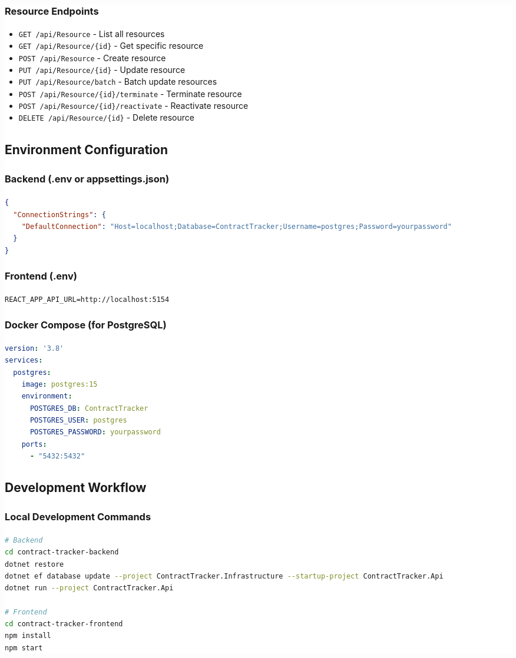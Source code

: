 ### Resource Endpoints
- `GET /api/Resource` - List all resources
- `GET /api/Resource/{id}` - Get specific resource
- `POST /api/Resource` - Create resource
- `PUT /api/Resource/{id}` - Update resource
- `PUT /api/Resource/batch` - Batch update resources
- `POST /api/Resource/{id}/terminate` - Terminate resource
- `POST /api/Resource/{id}/reactivate` - Reactivate resource
- `DELETE /api/Resource/{id}` - Delete resource

## Environment Configuration

### Backend (.env or appsettings.json)
```json
{
  "ConnectionStrings": {
    "DefaultConnection": "Host=localhost;Database=ContractTracker;Username=postgres;Password=yourpassword"
  }
}
```

### Frontend (.env)
```
REACT_APP_API_URL=http://localhost:5154
```

### Docker Compose (for PostgreSQL)
```yaml
version: '3.8'
services:
  postgres:
    image: postgres:15
    environment:
      POSTGRES_DB: ContractTracker
      POSTGRES_USER: postgres
      POSTGRES_PASSWORD: yourpassword
    ports:
      - "5432:5432"
```

## Development Workflow

### Local Development Commands
```bash
# Backend
cd contract-tracker-backend
dotnet restore
dotnet ef database update --project ContractTracker.Infrastructure --startup-project ContractTracker.Api
dotnet run --project ContractTracker.Api

# Frontend
cd contract-tracker-frontend
npm install
npm start
```
